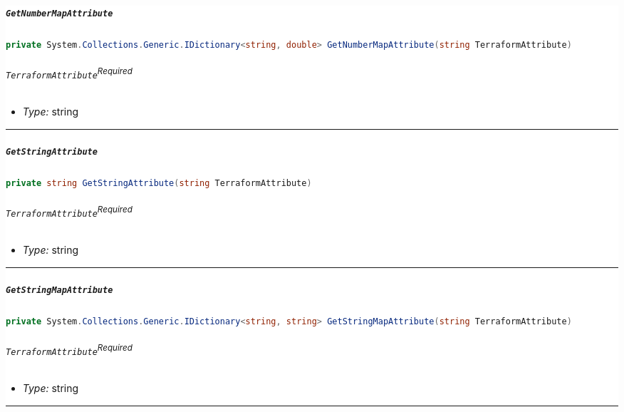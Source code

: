 ##### `GetNumberMapAttribute` <a name="GetNumberMapAttribute" id="@cdktf/provider-snowflake.dataSnowflakeConnections.DataSnowflakeConnectionsConnectionsShowOutputOutputReference.getNumberMapAttribute"></a>

```csharp
private System.Collections.Generic.IDictionary<string, double> GetNumberMapAttribute(string TerraformAttribute)
```

###### `TerraformAttribute`<sup>Required</sup> <a name="TerraformAttribute" id="@cdktf/provider-snowflake.dataSnowflakeConnections.DataSnowflakeConnectionsConnectionsShowOutputOutputReference.getNumberMapAttribute.parameter.terraformAttribute"></a>

- *Type:* string

---

##### `GetStringAttribute` <a name="GetStringAttribute" id="@cdktf/provider-snowflake.dataSnowflakeConnections.DataSnowflakeConnectionsConnectionsShowOutputOutputReference.getStringAttribute"></a>

```csharp
private string GetStringAttribute(string TerraformAttribute)
```

###### `TerraformAttribute`<sup>Required</sup> <a name="TerraformAttribute" id="@cdktf/provider-snowflake.dataSnowflakeConnections.DataSnowflakeConnectionsConnectionsShowOutputOutputReference.getStringAttribute.parameter.terraformAttribute"></a>

- *Type:* string

---

##### `GetStringMapAttribute` <a name="GetStringMapAttribute" id="@cdktf/provider-snowflake.dataSnowflakeConnections.DataSnowflakeConnectionsConnectionsShowOutputOutputReference.getStringMapAttribute"></a>

```csharp
private System.Collections.Generic.IDictionary<string, string> GetStringMapAttribute(string TerraformAttribute)
```

###### `TerraformAttribute`<sup>Required</sup> <a name="TerraformAttribute" id="@cdktf/provider-snowflake.dataSnowflakeConnections.DataSnowflakeConnectionsConnectionsShowOutputOutputReference.getStringMapAttribute.parameter.terraformAttribute"></a>

- *Type:* string

---